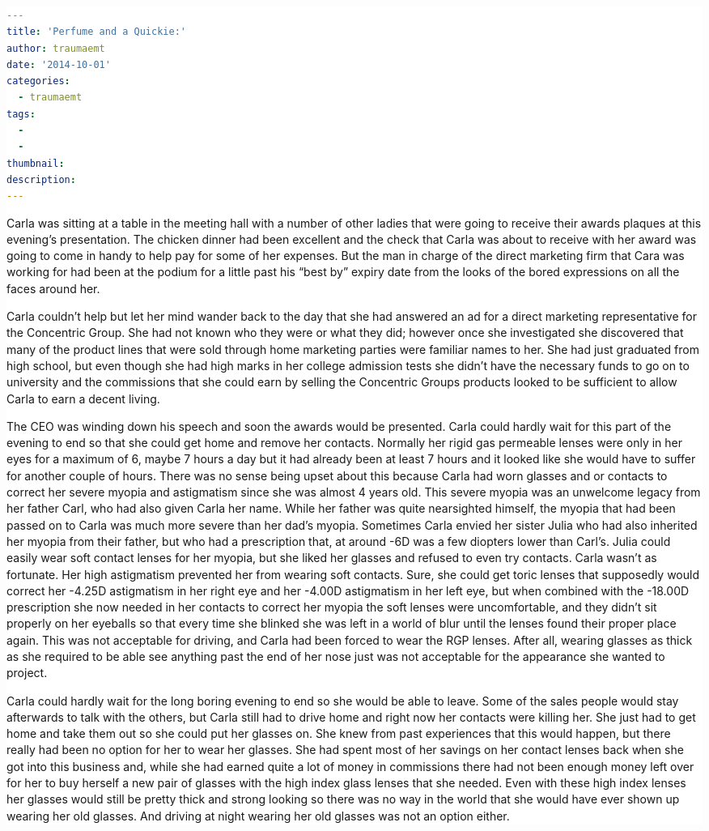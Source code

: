 ```yaml
---
title: 'Perfume and a Quickie:'
author: traumaemt
date: '2014-10-01'
categories:
  - traumaemt
tags:
  - 
  - 
thumbnail: 
description: 
---
```


Carla was sitting at a table in the meeting hall with a number of other ladies that were going to receive their awards plaques at this evening’s presentation.  The chicken dinner had been excellent and the check that Carla was about to receive with her award was going to come in handy to help pay for some of her expenses.  But the man in charge of the direct marketing firm that Cara was working for had been at the podium for a little past his “best by” expiry date from the looks of the bored expressions on all the faces around her.

Carla couldn’t help but let her mind wander back to the day that she had answered an ad for a direct marketing representative for the Concentric Group.  She had not known who they were or what they did; however once she investigated she discovered that many of the product lines that were sold through home marketing parties were familiar names to her. She had just graduated from high school, but even though she had high marks in her college admission tests she didn’t have the necessary funds to go on to university and the commissions that she could earn by selling the Concentric Groups products looked to be sufficient to allow Carla to earn a decent living. 

The CEO was winding down his speech and soon the awards would be presented.  Carla could hardly wait for this part of the evening to end so that she could get home and remove her contacts.  Normally her rigid gas permeable lenses were only in her eyes for a maximum of 6, maybe 7 hours a day but it had already been at least 7 hours and it looked like she would have to suffer for another couple of hours.  There was no sense being upset about this because Carla had worn glasses and or contacts to correct her severe myopia and astigmatism since she was almost 4 years old.  This severe myopia was an unwelcome legacy from her father Carl, who had also given Carla her name.  While her father was quite nearsighted himself, the myopia that had been passed on to Carla was much more severe than her dad’s myopia.  Sometimes Carla envied her sister Julia who had also inherited her myopia from their father, but who had a prescription that, at around -6D was a few diopters lower than Carl’s.  Julia could easily wear soft contact lenses for her myopia, but she liked her glasses and refused to even try contacts.  Carla wasn’t as fortunate.  Her high astigmatism prevented her from wearing soft contacts. Sure, she could get toric lenses that supposedly would correct her -4.25D astigmatism in her right eye and her -4.00D astigmatism in her left eye, but when combined with the -18.00D prescription she now needed in her contacts to correct her myopia the soft lenses were uncomfortable, and they didn’t sit properly on her eyeballs so that every time she blinked she was left in a world of blur until the lenses found their proper place again.  This was not acceptable for driving, and Carla had been forced to wear the RGP lenses.  After all, wearing glasses as thick as she required to be able see anything past the end of her nose just was not acceptable for the appearance she wanted to project.

Carla could hardly wait for the long boring evening to end so she would be able to leave. Some of the sales people would stay afterwards to talk with the others, but Carla still had to drive home and right now her contacts were killing her.  She just had to get home and take them out so she could put her glasses on.  She knew from past experiences that this would happen, but there really had been no option for her to wear her glasses.  She had spent most of her savings on her contact lenses back when she got into this business and, while she had earned quite a lot of money in commissions there had not been enough money left over for her to buy herself a new pair of glasses with the high index glass lenses that she needed. Even with these high index lenses her glasses would still be pretty thick and strong looking so there was no way in the world that she would have ever shown up wearing her old glasses.  And driving at night wearing her old glasses was not an option either.
